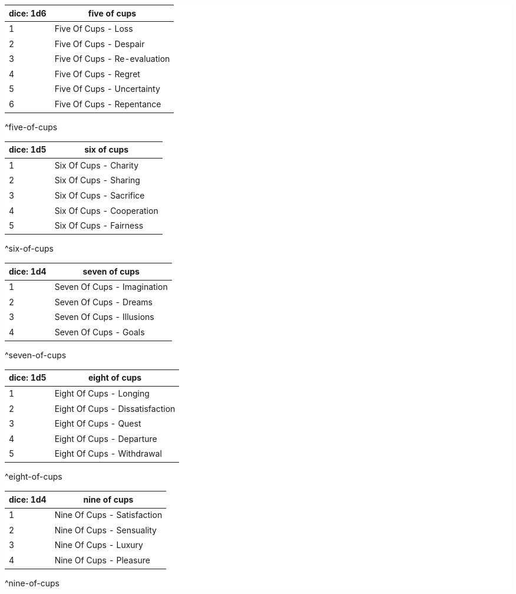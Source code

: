 | dice: 1d6 | five of cups|
| ---- | ---- |
|1|Five Of Cups - Loss|
|2|Five Of Cups - Despair|
|3|Five Of Cups - Re-evaluation|
|4|Five Of Cups - Regret|
|5|Five Of Cups - Uncertainty|
|6|Five Of Cups - Repentance|
^five-of-cups

| dice: 1d5 | six of cups|
| ---- | ---- |
|1|Six Of Cups - Charity|
|2|Six Of Cups - Sharing|
|3|Six Of Cups - Sacrifice|
|4|Six Of Cups - Cooperation|
|5|Six Of Cups - Fairness|
^six-of-cups

| dice: 1d4 | seven of cups|
| ---- | ---- |
|1|Seven Of Cups - Imagination|
|2|Seven Of Cups - Dreams|
|3|Seven Of Cups - Illusions|
|4|Seven Of Cups - Goals|
^seven-of-cups

| dice: 1d5 | eight of cups|
| ---- | ---- |
|1|Eight Of Cups - Longing|
|2|Eight Of Cups - Dissatisfaction|
|3|Eight Of Cups - Quest|
|4|Eight Of Cups - Departure|
|5|Eight Of Cups - Withdrawal|
^eight-of-cups

| dice: 1d4 | nine of cups|
| ---- | ---- |
|1|Nine Of Cups - Satisfaction|
|2|Nine Of Cups - Sensuality|
|3|Nine Of Cups - Luxury|
|4|Nine Of Cups - Pleasure|
^nine-of-cups
